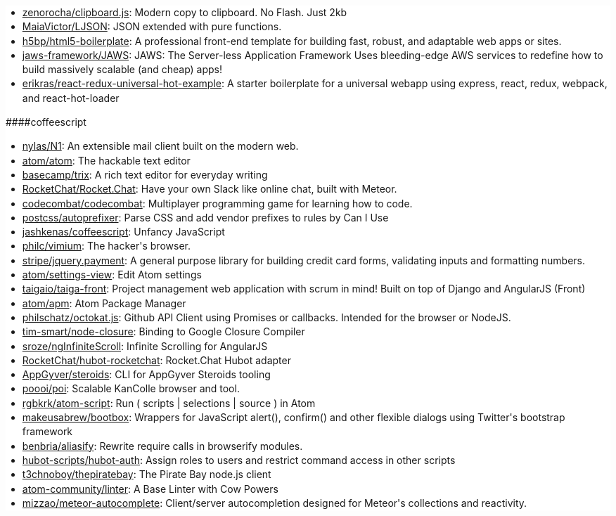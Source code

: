 * [zenorocha/clipboard.js](https://github.com/zenorocha/clipboard.js): Modern copy to clipboard. No Flash. Just 2kb
* [MaiaVictor/LJSON](https://github.com/MaiaVictor/LJSON): JSON extended with pure functions.
* [h5bp/html5-boilerplate](https://github.com/h5bp/html5-boilerplate): A professional front-end template for building fast, robust, and adaptable web apps or sites.
* [jaws-framework/JAWS](https://github.com/jaws-framework/JAWS): JAWS: The Server-less Application Framework  Uses bleeding-edge AWS services to redefine how to build massively scalable (and cheap) apps!
* [erikras/react-redux-universal-hot-example](https://github.com/erikras/react-redux-universal-hot-example): A starter boilerplate for a universal webapp using express, react, redux, webpack, and react-hot-loader

####coffeescript
* [nylas/N1](https://github.com/nylas/N1): An extensible mail client built on the modern web.
* [atom/atom](https://github.com/atom/atom): The hackable text editor
* [basecamp/trix](https://github.com/basecamp/trix): A rich text editor for everyday writing
* [RocketChat/Rocket.Chat](https://github.com/RocketChat/Rocket.Chat): Have your own Slack like online chat, built with Meteor.
* [codecombat/codecombat](https://github.com/codecombat/codecombat): Multiplayer programming game for learning how to code.
* [postcss/autoprefixer](https://github.com/postcss/autoprefixer): Parse CSS and add vendor prefixes to rules by Can I Use
* [jashkenas/coffeescript](https://github.com/jashkenas/coffeescript): Unfancy JavaScript
* [philc/vimium](https://github.com/philc/vimium): The hacker's browser.
* [stripe/jquery.payment](https://github.com/stripe/jquery.payment): A general purpose library for building credit card forms, validating inputs and formatting numbers.
* [atom/settings-view](https://github.com/atom/settings-view): Edit Atom settings
* [taigaio/taiga-front](https://github.com/taigaio/taiga-front): Project management web application with scrum in mind! Built on top of Django and AngularJS (Front)
* [atom/apm](https://github.com/atom/apm): Atom Package Manager
* [philschatz/octokat.js](https://github.com/philschatz/octokat.js): Github API Client using Promises or callbacks. Intended for the browser or NodeJS.
* [tim-smart/node-closure](https://github.com/tim-smart/node-closure): Binding to Google Closure Compiler
* [sroze/ngInfiniteScroll](https://github.com/sroze/ngInfiniteScroll): Infinite Scrolling for AngularJS
* [RocketChat/hubot-rocketchat](https://github.com/RocketChat/hubot-rocketchat): Rocket.Chat Hubot adapter
* [AppGyver/steroids](https://github.com/AppGyver/steroids): CLI for AppGyver Steroids tooling
* [poooi/poi](https://github.com/poooi/poi): Scalable KanColle browser and tool.
* [rgbkrk/atom-script](https://github.com/rgbkrk/atom-script): Run ( scripts | selections | source ) in Atom
* [makeusabrew/bootbox](https://github.com/makeusabrew/bootbox): Wrappers for JavaScript alert(), confirm() and other flexible dialogs using Twitter's bootstrap framework
* [benbria/aliasify](https://github.com/benbria/aliasify): Rewrite require calls in browserify modules.
* [hubot-scripts/hubot-auth](https://github.com/hubot-scripts/hubot-auth): Assign roles to users and restrict command access in other scripts
* [t3chnoboy/thepiratebay](https://github.com/t3chnoboy/thepiratebay): The Pirate Bay node.js client
* [atom-community/linter](https://github.com/atom-community/linter): A Base Linter with Cow Powers
* [mizzao/meteor-autocomplete](https://github.com/mizzao/meteor-autocomplete): Client/server autocompletion designed for Meteor's collections and reactivity.
